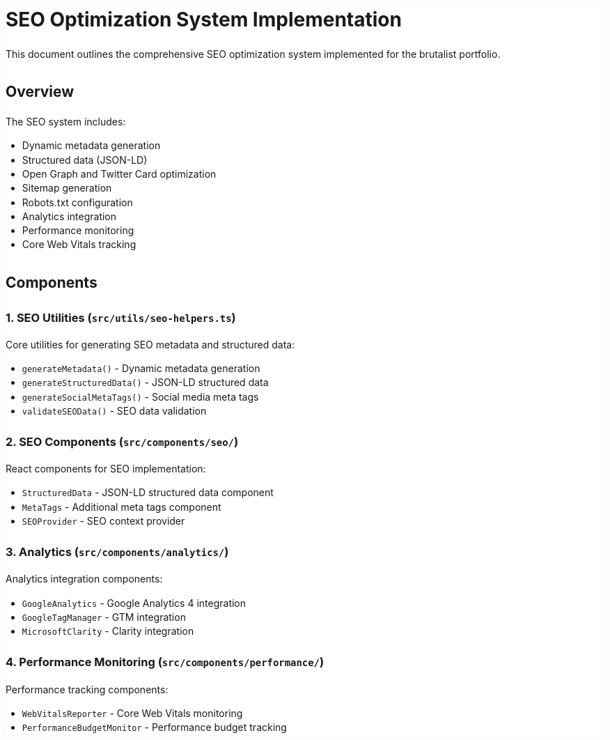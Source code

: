 # SEO Optimization System Implementation

This document outlines the comprehensive SEO optimization system implemented for the brutalist portfolio.

## Overview

The SEO system includes:

- Dynamic metadata generation
- Structured data (JSON-LD)
- Open Graph and Twitter Card optimization
- Sitemap generation
- Robots.txt configuration
- Analytics integration
- Performance monitoring
- Core Web Vitals tracking

## Components

### 1. SEO Utilities (`src/utils/seo-helpers.ts`)

Core utilities for generating SEO metadata and structured data:

- `generateMetadata()` - Dynamic metadata generation
- `generateStructuredData()` - JSON-LD structured data
- `generateSocialMetaTags()` - Social media meta tags
- `validateSEOData()` - SEO data validation

### 2. SEO Components (`src/components/seo/`)

React components for SEO implementation:

- `StructuredData` - JSON-LD structured data component
- `MetaTags` - Additional meta tags component
- `SEOProvider` - SEO context provider

### 3. Analytics (`src/components/analytics/`)

Analytics integration components:

- `GoogleAnalytics` - Google Analytics 4 integration
- `GoogleTagManager` - GTM integration
- `MicrosoftClarity` - Clarity integration

### 4. Performance Monitoring (`src/components/performance/`)

Performance tracking components:

- `WebVitalsReporter` - Core Web Vitals monitoring
- `PerformanceBudgetMonitor` - Performance budget tracking
